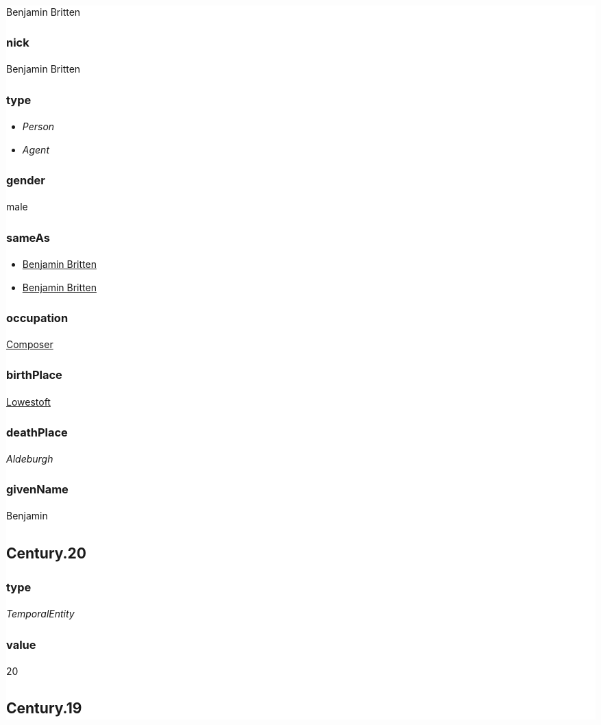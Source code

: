 
Benjamin Britten

### nick


Benjamin Britten

### type

 - *Person*

 - *Agent*

### gender


male

### sameAs

 - [Benjamin Britten](#Benjamin-Britten)

 - [Benjamin Britten](#Benjamin-Britten)

### occupation


[Composer](#Composer)

### birthPlace


[Lowestoft](#Lowestoft)

### deathPlace


*Aldeburgh*

### givenName


Benjamin

## Century.20

### type


*TemporalEntity*

### value


20

## Century.19

